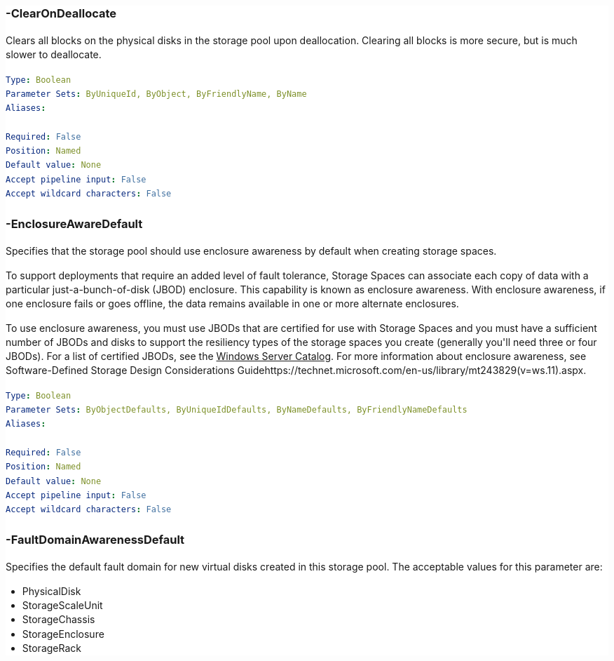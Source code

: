### -ClearOnDeallocate
Clears all blocks on the physical disks in the storage pool upon deallocation.
Clearing all blocks is more secure, but is much slower to deallocate.

```yaml
Type: Boolean
Parameter Sets: ByUniqueId, ByObject, ByFriendlyName, ByName
Aliases: 

Required: False
Position: Named
Default value: None
Accept pipeline input: False
Accept wildcard characters: False
```

### -EnclosureAwareDefault
Specifies that the storage pool should use enclosure awareness by default when creating storage spaces.

To support deployments that require an added level of fault tolerance, Storage Spaces can associate each copy of data with a particular just-a-bunch-of-disk (JBOD) enclosure.
This capability is known as enclosure awareness.
With enclosure awareness, if one enclosure fails or goes offline, the data remains available in one or more alternate enclosures.

To use enclosure awareness, you must use JBODs that are certified for use with Storage Spaces and you must have a sufficient number of JBODs and disks to support the resiliency types of the storage spaces you create (generally you'll need three or four JBODs).
For a list of certified JBODs, see the [Windows Server Catalog](http://windowsservercatalog.com/results.aspx?&chtext=&cstext=&csttext=&chbtext=&bCatID=1645&cpID=0&avc=10&ava=0&avq=0&OR=1&PGS=25&ready=0).
For more information about enclosure awareness, see Software-Defined Storage Design Considerations Guidehttps://technet.microsoft.com/en-us/library/mt243829(v=ws.11).aspx.

```yaml
Type: Boolean
Parameter Sets: ByObjectDefaults, ByUniqueIdDefaults, ByNameDefaults, ByFriendlyNameDefaults
Aliases: 

Required: False
Position: Named
Default value: None
Accept pipeline input: False
Accept wildcard characters: False
```

### -FaultDomainAwarenessDefault
Specifies the default fault domain for new virtual disks created in this storage pool.
The acceptable values for this parameter are:

- PhysicalDisk 
- StorageScaleUnit 
- StorageChassis 
- StorageEnclosure 
- StorageRack
